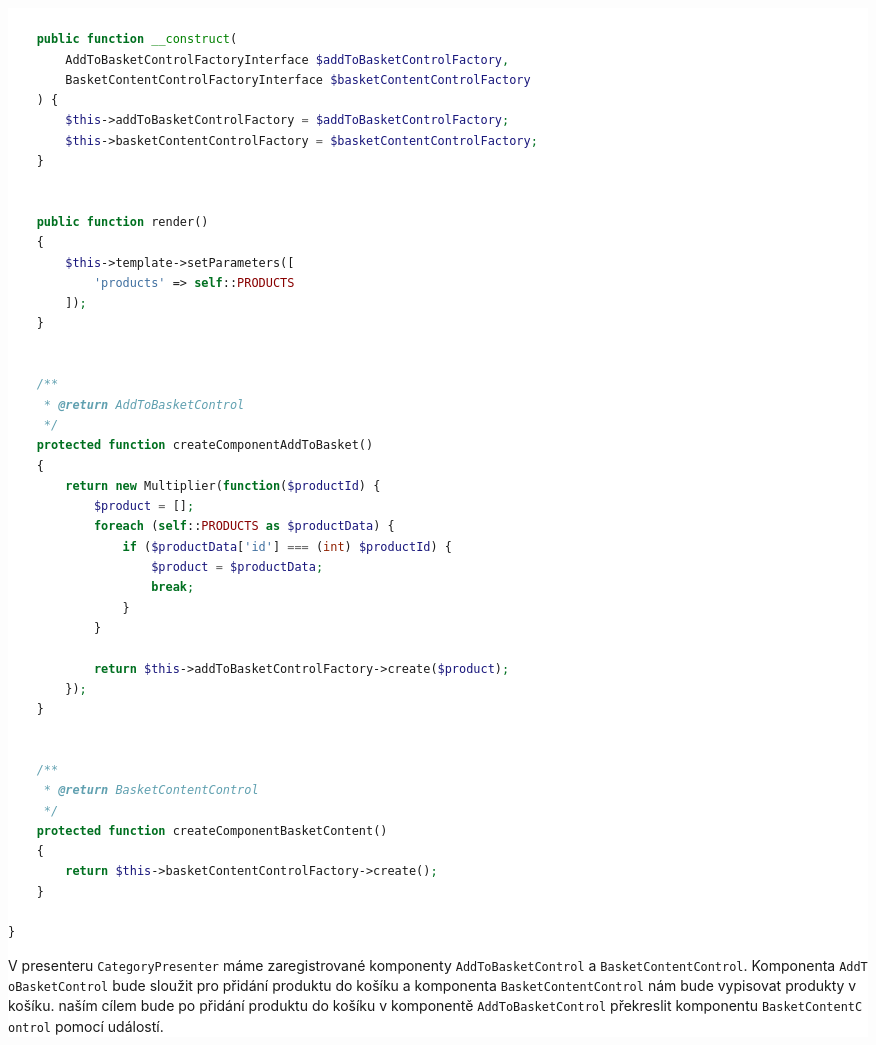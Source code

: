 ```php

	public function __construct(
		AddToBasketControlFactoryInterface $addToBasketControlFactory,
		BasketContentControlFactoryInterface $basketContentControlFactory
	) {
		$this->addToBasketControlFactory = $addToBasketControlFactory;
		$this->basketContentControlFactory = $basketContentControlFactory;
	}


	public function render()
	{
		$this->template->setParameters([
			'products' => self::PRODUCTS
		]);
	}


	/**
	 * @return AddToBasketControl
	 */
	protected function createComponentAddToBasket()
	{
		return new Multiplier(function($productId) {
			$product = [];
			foreach (self::PRODUCTS as $productData) {
				if ($productData['id'] === (int) $productId) {
					$product = $productData;
					break;
				}
			}
			
			return $this->addToBasketControlFactory->create($product);
		});
	}


	/**
	 * @return BasketContentControl
	 */
	protected function createComponentBasketContent()
	{
		return $this->basketContentControlFactory->create();
	}

}

```

V presenteru `CategoryPresenter` máme zaregistrované komponenty `AddToBasketControl` a `BasketContentControl`. Komponenta `AddToBasketControl` bude sloužit pro přidání produktu do košíku a komponenta `BasketContentControl` nám bude vypisovat produkty v košíku. naším cílem bude po přidání produktu do košíku v komponentě `AddToBasketControl` překreslit komponentu `BasketContentControl` pomocí událostí.
